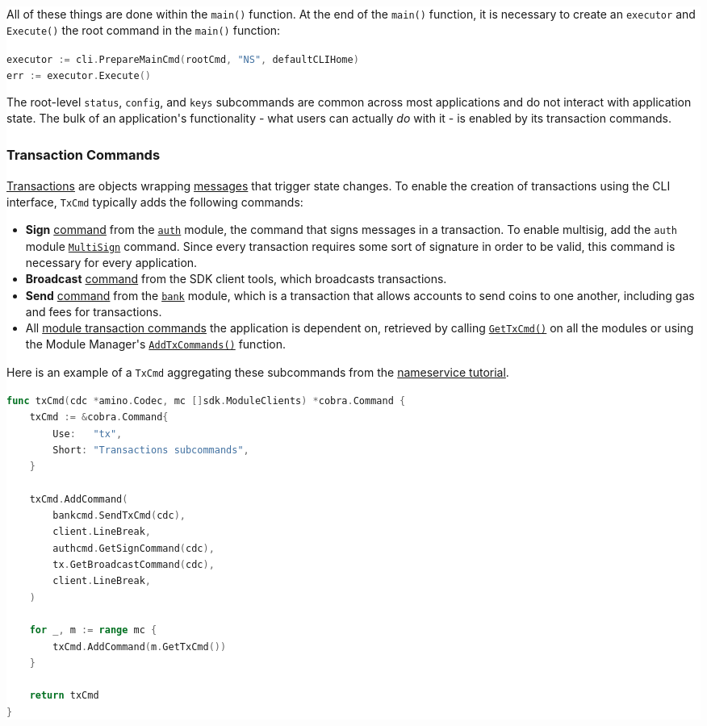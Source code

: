 All of these things are done within the `main()` function. At the end of the `main()` function, it is necessary to create an `executor` and `Execute()` the root command in the `main()` function:

```go
executor := cli.PrepareMainCmd(rootCmd, "NS", defaultCLIHome)
err := executor.Execute()
```

The root-level `status`, `config`, and `keys` subcommands are common across most applications and do not interact with application state. The bulk of an application's functionality - what users can actually *do* with it - is enabled by its transaction commands.

### Transaction Commands

[Transactions](#./transactions.md) are objects wrapping [messages](../building-modules/messages-and-queries.md) that trigger state changes. To enable the creation of transactions using the CLI interface, `TxCmd` typically adds the following commands:

* **Sign** [command](https://github.com/cosmos/cosmos-sdk/blob/master/x/auth/client/cli/tx_sign.go#L30-L83) from the [`auth`](https://github.com/cosmos/cosmos-sdk/blob/master/docs/spec/auth) module, the command that signs messages in a transaction. To enable multisig, add the `auth` module [`MultiSign`](https://github.com/cosmos/cosmos-sdk/blob/master/x/auth/client/cli/tx_multisign.go#L26-L151) command. Since every transaction requires some sort of signature in order to be valid, this command is necessary for every application.
* **Broadcast** [command](https://github.com/cosmos/cosmos-sdk/blob/master/client/context/broadcast.go) from the SDK client tools, which broadcasts transactions.
* **Send** [command](https://github.com/cosmos/cosmos-sdk/blob/master/x/bank/client/cli/tx.go#L31-L60) from the [`bank`](https://github.com/cosmos/cosmos-sdk/blob/master/docs/spec/bank) module, which is a transaction that allows accounts to send coins to one another, including gas and fees for transactions.
* All [module transaction commands](../building-modules/interfaces.md) the application is dependent on, retrieved by calling [`GetTxCmd()`](../building-modules/interfaces.md#GetTxCmd) on all the modules or using the Module Manager's [`AddTxCommands()`](../building-modules/module-manager.md) function.

Here is an example of a `TxCmd` aggregating these subcommands from the [nameservice tutorial](https://cosmos.network/docs/tutorial).

```go
func txCmd(cdc *amino.Codec, mc []sdk.ModuleClients) *cobra.Command {
	txCmd := &cobra.Command{
		Use:   "tx",
		Short: "Transactions subcommands",
	}

	txCmd.AddCommand(
		bankcmd.SendTxCmd(cdc),
		client.LineBreak,
		authcmd.GetSignCommand(cdc),
		tx.GetBroadcastCommand(cdc),
		client.LineBreak,
	)

	for _, m := range mc {
		txCmd.AddCommand(m.GetTxCmd())
	}

	return txCmd
}
```
